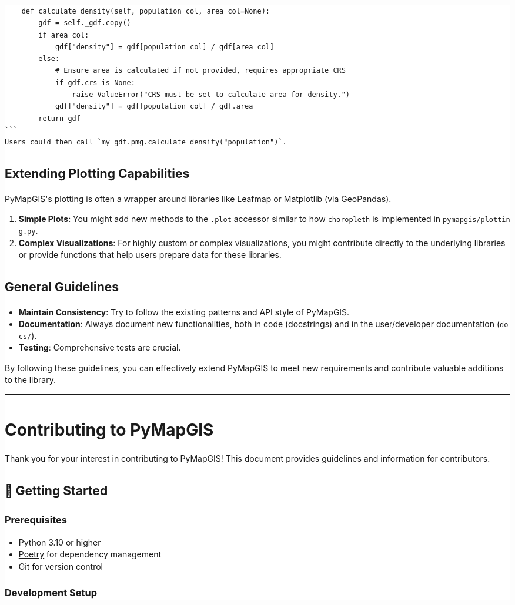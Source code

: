         def calculate_density(self, population_col, area_col=None):
            gdf = self._gdf.copy()
            if area_col:
                gdf["density"] = gdf[population_col] / gdf[area_col]
            else:
                # Ensure area is calculated if not provided, requires appropriate CRS
                if gdf.crs is None:
                    raise ValueError("CRS must be set to calculate area for density.")
                gdf["density"] = gdf[population_col] / gdf.area
            return gdf
    ```
    Users could then call `my_gdf.pmg.calculate_density("population")`.

## Extending Plotting Capabilities

PyMapGIS's plotting is often a wrapper around libraries like Leafmap or Matplotlib (via GeoPandas).

1.  **Simple Plots**: You might add new methods to the `.plot` accessor similar to how `choropleth` is implemented in `pymapgis/plotting.py`.
2.  **Complex Visualizations**: For highly custom or complex visualizations, you might contribute directly to the underlying libraries or provide functions that help users prepare data for these libraries.

## General Guidelines

*   **Maintain Consistency**: Try to follow the existing patterns and API style of PyMapGIS.
*   **Documentation**: Always document new functionalities, both in code (docstrings) and in the user/developer documentation (`docs/`).
*   **Testing**: Comprehensive tests are crucial.

By following these guidelines, you can effectively extend PyMapGIS to meet new requirements and contribute valuable additions to the library.

---

# Contributing to PyMapGIS

Thank you for your interest in contributing to PyMapGIS! This document provides guidelines and information for contributors.

## 🚀 Getting Started

### Prerequisites

- Python 3.10 or higher
- [Poetry](https://python-poetry.org/) for dependency management
- Git for version control

### Development Setup
